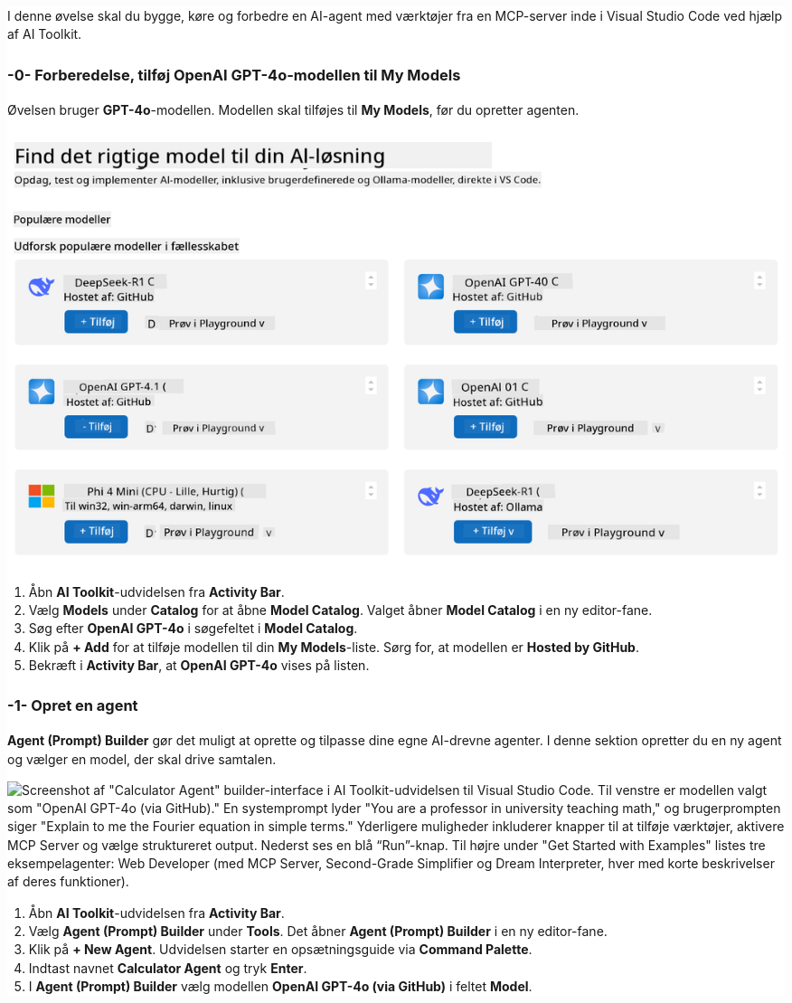 I denne øvelse skal du bygge, køre og forbedre en AI-agent med værktøjer fra en MCP-server inde i Visual Studio Code ved hjælp af AI Toolkit.

### -0- Forberedelse, tilføj OpenAI GPT-4o-modellen til My Models

Øvelsen bruger **GPT-4o**-modellen. Modellen skal tilføjes til **My Models**, før du opretter agenten.

![Screenshot af modelvalg i AI Toolkit-udvidelsen til Visual Studio Code med overskriften "Find the right model for your AI Solution" og en undertekst, der opfordrer brugere til at opdage, teste og implementere AI-modeller. Under “Popular Models” vises seks modelkort: DeepSeek-R1 (hostet på GitHub), OpenAI GPT-4o, OpenAI GPT-4.1, OpenAI o1, Phi 4 Mini (CPU - Small, Fast) og DeepSeek-R1 (hostet på Ollama). Hvert kort har knapper til at “Add” modellen eller “Try in Playground”.](../../../../translated_images/aitk-model-catalog.c0c66f0d9ac0ee73c1d21b9207db99e914ef9dd52fced6f226c2b1f537e2c447.da.png)

1. Åbn **AI Toolkit**-udvidelsen fra **Activity Bar**.
1. Vælg **Models** under **Catalog** for at åbne **Model Catalog**. Valget åbner **Model Catalog** i en ny editor-fane.
1. Søg efter **OpenAI GPT-4o** i søgefeltet i **Model Catalog**.
1. Klik på **+ Add** for at tilføje modellen til din **My Models**-liste. Sørg for, at modellen er **Hosted by GitHub**.
1. Bekræft i **Activity Bar**, at **OpenAI GPT-4o** vises på listen.

### -1- Opret en agent

**Agent (Prompt) Builder** gør det muligt at oprette og tilpasse dine egne AI-drevne agenter. I denne sektion opretter du en ny agent og vælger en model, der skal drive samtalen.

![Screenshot af "Calculator Agent" builder-interface i AI Toolkit-udvidelsen til Visual Studio Code. Til venstre er modellen valgt som "OpenAI GPT-4o (via GitHub)." En systemprompt lyder "You are a professor in university teaching math," og brugerprompten siger "Explain to me the Fourier equation in simple terms." Yderligere muligheder inkluderer knapper til at tilføje værktøjer, aktivere MCP Server og vælge struktureret output. Nederst ses en blå “Run”-knap. Til højre under "Get Started with Examples" listes tre eksempelagenter: Web Developer (med MCP Server, Second-Grade Simplifier og Dream Interpreter, hver med korte beskrivelser af deres funktioner).](../../../../translated_images/aitk-agent-builder.fb7df60f7923b4d8ba839662bf6d7647e843c01b57256e1e9adecb46a64d3408.da.png)

1. Åbn **AI Toolkit**-udvidelsen fra **Activity Bar**.
1. Vælg **Agent (Prompt) Builder** under **Tools**. Det åbner **Agent (Prompt) Builder** i en ny editor-fane.
1. Klik på **+ New Agent**. Udvidelsen starter en opsætningsguide via **Command Palette**.
1. Indtast navnet **Calculator Agent** og tryk **Enter**.
1. I **Agent (Prompt) Builder** vælg modellen **OpenAI GPT-4o (via GitHub)** i feltet **Model**.
